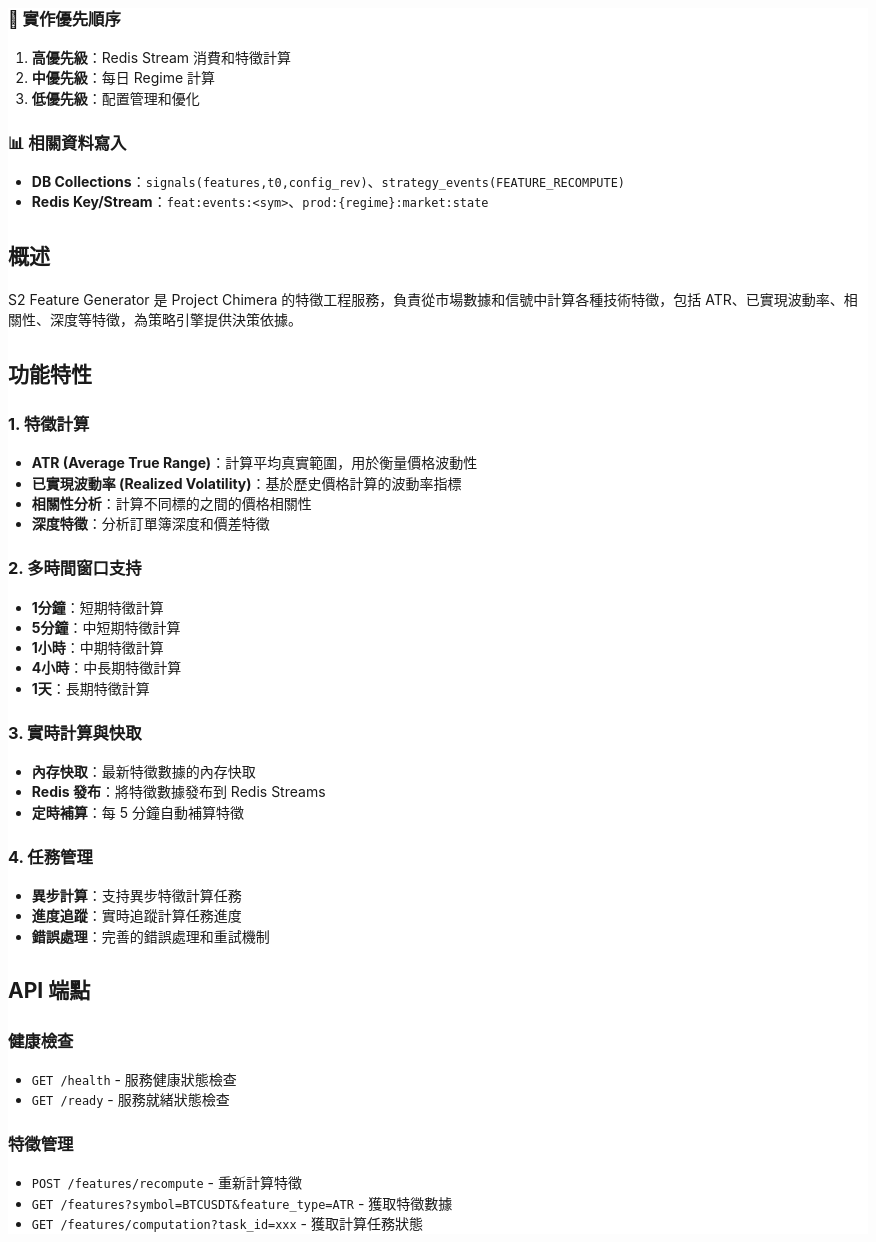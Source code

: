 ### 🎯 實作優先順序
1. **高優先級**：Redis Stream 消費和特徵計算
2. **中優先級**：每日 Regime 計算
3. **低優先級**：配置管理和優化

### 📊 相關資料寫入
- **DB Collections**：`signals(features,t0,config_rev)`、`strategy_events(FEATURE_RECOMPUTE)`
- **Redis Key/Stream**：`feat:events:<sym>`、`prod:{regime}:market:state`

## 概述

S2 Feature Generator 是 Project Chimera 的特徵工程服務，負責從市場數據和信號中計算各種技術特徵，包括 ATR、已實現波動率、相關性、深度等特徵，為策略引擎提供決策依據。

## 功能特性

### 1. 特徵計算
- **ATR (Average True Range)**：計算平均真實範圍，用於衡量價格波動性
- **已實現波動率 (Realized Volatility)**：基於歷史價格計算的波動率指標
- **相關性分析**：計算不同標的之間的價格相關性
- **深度特徵**：分析訂單簿深度和價差特徵

### 2. 多時間窗口支持
- **1分鐘**：短期特徵計算
- **5分鐘**：中短期特徵計算
- **1小時**：中期特徵計算
- **4小時**：中長期特徵計算
- **1天**：長期特徵計算

### 3. 實時計算與快取
- **內存快取**：最新特徵數據的內存快取
- **Redis 發布**：將特徵數據發布到 Redis Streams
- **定時補算**：每 5 分鐘自動補算特徵

### 4. 任務管理
- **異步計算**：支持異步特徵計算任務
- **進度追蹤**：實時追蹤計算任務進度
- **錯誤處理**：完善的錯誤處理和重試機制

## API 端點

### 健康檢查
- `GET /health` - 服務健康狀態檢查
- `GET /ready` - 服務就緒狀態檢查

### 特徵管理
- `POST /features/recompute` - 重新計算特徵
- `GET /features?symbol=BTCUSDT&feature_type=ATR` - 獲取特徵數據
- `GET /features/computation?task_id=xxx` - 獲取計算任務狀態
